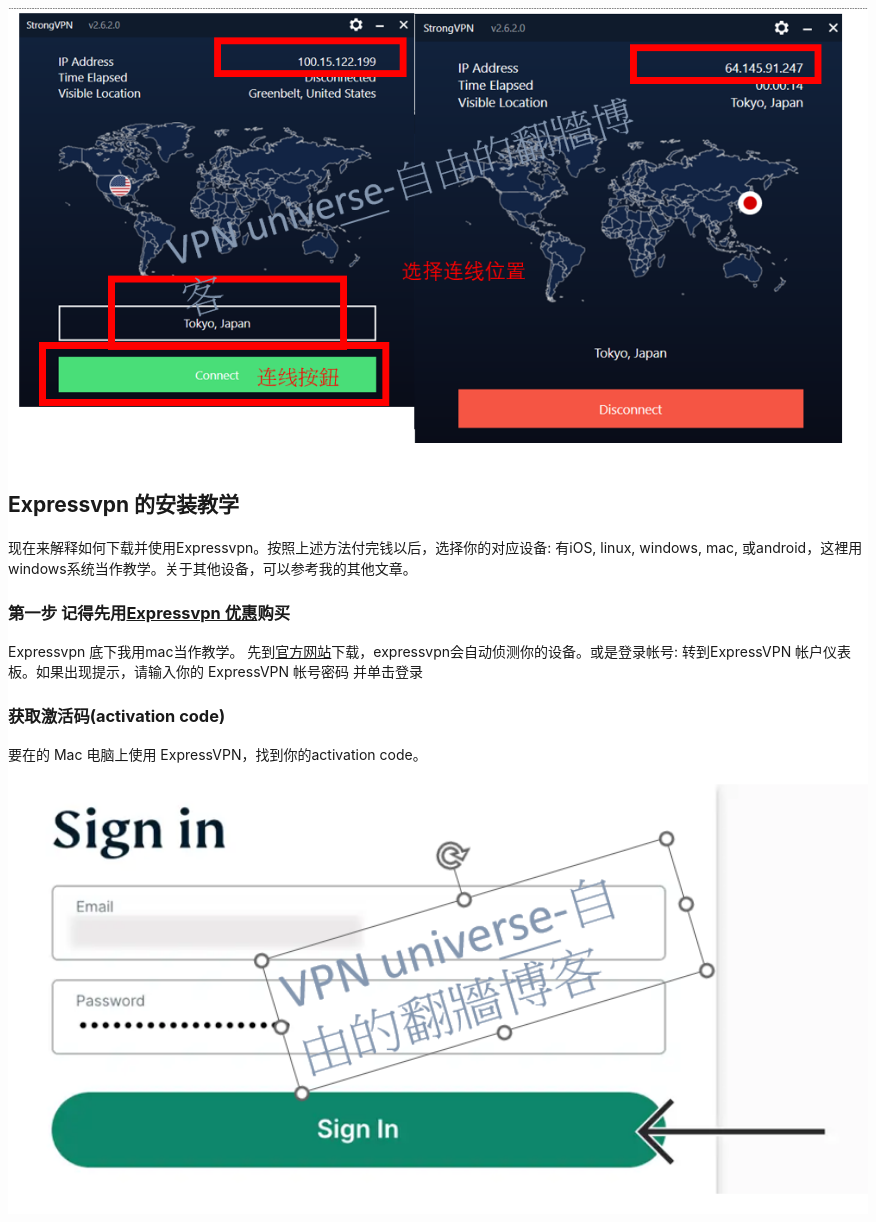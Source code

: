 <img src="./image/strong/3.PNG" alt="drawing" width="1000"/>







## Expressvpn 的安装教学

现在来解释如何下载并使用Expressvpn。按照上述方法付完钱以后，选择你的对应设备: 有iOS, linux, windows, mac, 或android，这裡用windows系统当作教学。关于其他设备，可以参考我的其他文章。

### 第一步 记得先用<a rel="nofollow noopener" href="https://www.xvbelink.com/?offer=3monthsfree&a_fid=wall101&chan=w_github">Expressvpn 优惠</a>购买
Expressvpn 底下我用mac当作教学。 先到<a href="https://www.expressvpn.com/vpn-software/vpn-mac">官方网站</a>下载，expressvpn会自动侦测你的设备。或是登录帐号: 转到ExpressVPN 帐户仪表板。如果出现提示，请输入你的 ExpressVPN 帐号密码 并单击登录

### 获取激活码(activation code)
要在的 Mac 电脑上使用 ExpressVPN，找到你的activation code。

<img src="./image/exp/4.PNG" alt="drawing" width="1000"/>